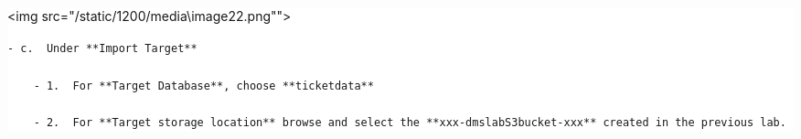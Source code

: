 <img src="/static/1200/media\image22.png"">

    - c.  Under **Import Target**

        - 1.  For **Target Database**, choose **ticketdata**

        - 2.  For **Target storage location** browse and select the **xxx-dmslabS3bucket-xxx** created in the previous lab.
